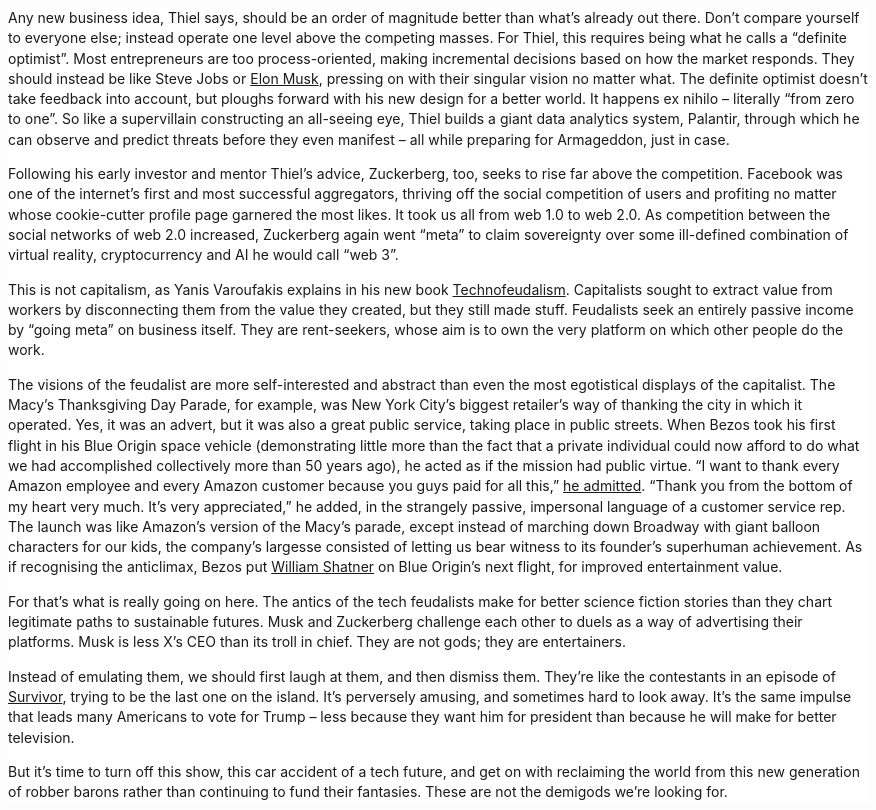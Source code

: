 Any new business idea, Thiel says, should be an order of magnitude better than what’s already out there. Don’t compare yourself to everyone else; instead operate one level above the competing masses. For Thiel, this requires being what he calls a “definite optimist”. Most entrepreneurs are too process-oriented, making incremental decisions based on how the market responds. They should instead be like Steve Jobs or [Elon Musk](https://www.theguardian.com/technology/elon-musk), pressing on with their singular vision no matter what. The definite optimist doesn’t take feedback into account, but ploughs forward with his new design for a better world. It happens ex nihilo – literally “from zero to one”. So like a supervillain constructing an all-seeing eye, Thiel builds a giant data analytics system, Palantir, through which he can observe and predict threats before they even manifest – all while preparing for Armageddon, just in case.

Following his early investor and mentor Thiel’s advice, Zuckerberg, too, seeks to rise far above the competition. Facebook was one of the internet’s first and most successful aggregators, thriving off the social competition of users and profiting no matter whose cookie-cutter profile page garnered the most likes. It took us all from web 1.0 to web 2.0. As competition between the social networks of web 2.0 increased, Zuckerberg again went “meta” to claim sovereignty over some ill-defined combination of virtual reality, cryptocurrency and AI he would call “web 3”.

This is not capitalism, as Yanis Varoufakis explains in his new book [Technofeudalism](https://www.theguardian.com/books/2023/oct/30/the-big-idea-has-the-digital-economy-killed-capitalism). Capitalists sought to extract value from workers by disconnecting them from the value they created, but they still made stuff. Feudalists seek an entirely passive income by “going meta” on business itself. They are rent-seekers, whose aim is to own the very platform on which other people do the work.

The visions of the feudalist are more self-interested and abstract than even the most egotistical displays of the capitalist. The Macy’s Thanksgiving Day Parade, for example, was New York City’s biggest retailer’s way of thanking the city in which it operated. Yes, it was an advert, but it was also a great public service, taking place in public streets. When Bezos took his first flight in his Blue Origin space vehicle (demonstrating little more than the fact that a private individual could now afford to do what we had accomplished collectively more than 50 years ago), he acted as if the mission had public virtue. “I want to thank every Amazon employee and every Amazon customer because you guys paid for all this,” [he admitted](https://www.businessinsider.com/jeff-bezos-thanks-amazon-customers-for-paying-trip-to-space-2021-7). “Thank you from the bottom of my heart very much. It’s very appreciated,” he added, in the strangely passive, impersonal language of a customer service rep. The launch was like Amazon’s version of the Macy’s parade, except instead of marching down Broadway with giant balloon characters for our kids, the company’s largesse consisted of letting us bear witness to its founder’s superhuman achievement. As if recognising the anticlimax, Bezos put [William Shatner](https://www.theguardian.com/science/2021/oct/13/william-shatner-jeff-bezos-rocket-blue-origin) on Blue Origin’s next flight, for improved entertainment value.

For that’s what is really going on here. The antics of the tech feudalists make for better science fiction stories than they chart legitimate paths to sustainable futures. Musk and Zuckerberg challenge each other to duels as a way of advertising their platforms. Musk is less X’s CEO than its troll in chief. They are not gods; they are entertainers.

Instead of emulating them, we should first laugh at them, and then dismiss them. They’re like the contestants in an episode of [Survivor](https://www.theguardian.com/tv-and-radio/2023/oct/28/survivor-review-what-did-these-whinging-contestants-expect-a-lovely-trip-to-center-parcs), trying to be the last one on the island. It’s perversely amusing, and sometimes hard to look away. It’s the same impulse that leads many Americans to vote for Trump – less because they want him for president than because he will make for better television.

But it’s time to turn off this show, this car accident of a tech future, and get on with reclaiming the world from this new generation of robber barons rather than continuing to fund their fantasies. These are not the demigods we’re looking for.
